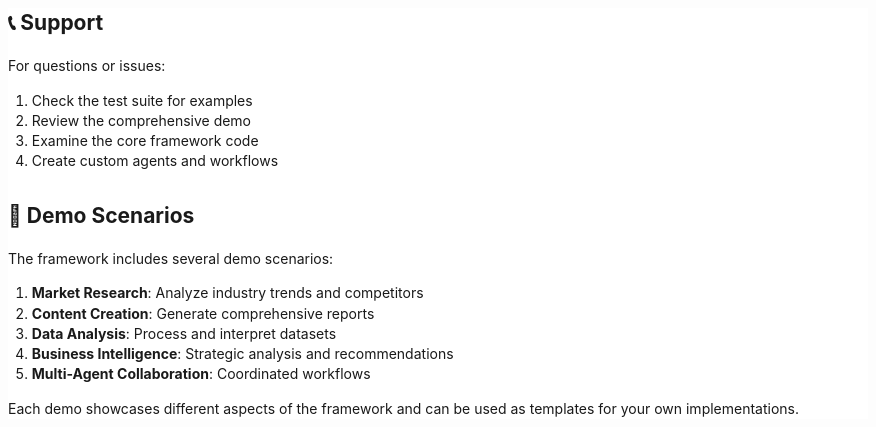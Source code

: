## 📞 Support

For questions or issues:
1. Check the test suite for examples
2. Review the comprehensive demo
3. Examine the core framework code
4. Create custom agents and workflows

## 🎉 Demo Scenarios

The framework includes several demo scenarios:

1. **Market Research**: Analyze industry trends and competitors
2. **Content Creation**: Generate comprehensive reports
3. **Data Analysis**: Process and interpret datasets
4. **Business Intelligence**: Strategic analysis and recommendations
5. **Multi-Agent Collaboration**: Coordinated workflows

Each demo showcases different aspects of the framework and can be used as templates for your own implementations.
